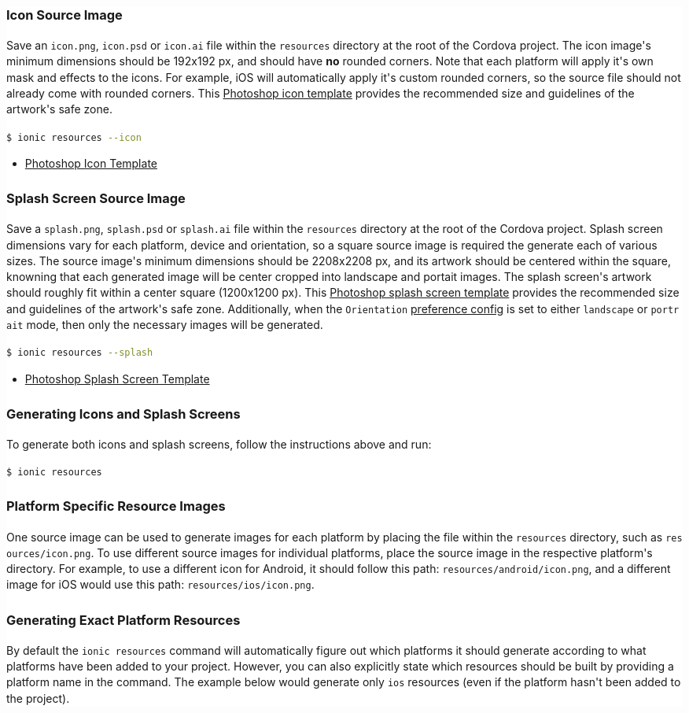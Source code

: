 
### Icon Source Image

Save an `icon.png`, `icon.psd` or `icon.ai` file within the `resources` directory at the root of the Cordova project. The icon image's minimum dimensions should be 192x192 px, and should have __no__ rounded corners. Note that each platform will apply it's own mask and effects to the icons. For example, iOS will automatically apply it's custom rounded corners, so the source file should not already come with rounded corners. This [Photoshop icon template](http://code.ionicframework.com/resources/icon.psd) provides the recommended size and guidelines of the artwork's safe zone.

```bash
$ ionic resources --icon
```

- [Photoshop Icon Template](http://code.ionicframework.com/resources/icon.psd)


### Splash Screen Source Image

Save a `splash.png`, `splash.psd` or `splash.ai` file within the `resources` directory at the root of the Cordova project. Splash screen dimensions vary for each platform, device and orientation, so a square source image is required the generate each of various sizes. The source image's minimum dimensions should be 2208x2208 px, and its artwork should be centered within the square, knowning that each generated image will be center cropped into landscape and portait images. The splash screen's artwork should roughly fit within a center square (1200x1200 px). This [Photoshop splash screen template](http://code.ionicframework.com/resources/splash.psd) provides the recommended size and guidelines of the artwork's safe zone. Additionally, when the `Orientation` [preference config](http://cordova.apache.org/docs/en/edge/config_ref_index.md.html#The%20config.xml%20File_global_preferences) is set to either `landscape` or `portrait` mode, then only the necessary images will be generated.

```bash
$ ionic resources --splash
```

- [Photoshop Splash Screen Template](http://code.ionicframework.com/resources/splash.psd)


### Generating Icons and Splash Screens

To generate both icons and splash screens, follow the instructions above and run:

```bash
$ ionic resources
```

### Platform Specific Resource Images

One source image can be used to generate images for each platform by placing the file within the `resources` directory, such as `resources/icon.png`. To use different source images for individual platforms, place the source image in the respective platform's directory. For example, to use a different icon for Android, it should follow this path: `resources/android/icon.png`, and a different image for iOS would use this path: `resources/ios/icon.png`.

### Generating Exact Platform Resources

By default the `ionic resources` command will automatically figure out which platforms it should generate according to what platforms have been added to your project. However, you can also explicitly state which resources should be built by providing a platform name in the command. The example below would generate only `ios` resources (even if the platform hasn't been added to the project).
